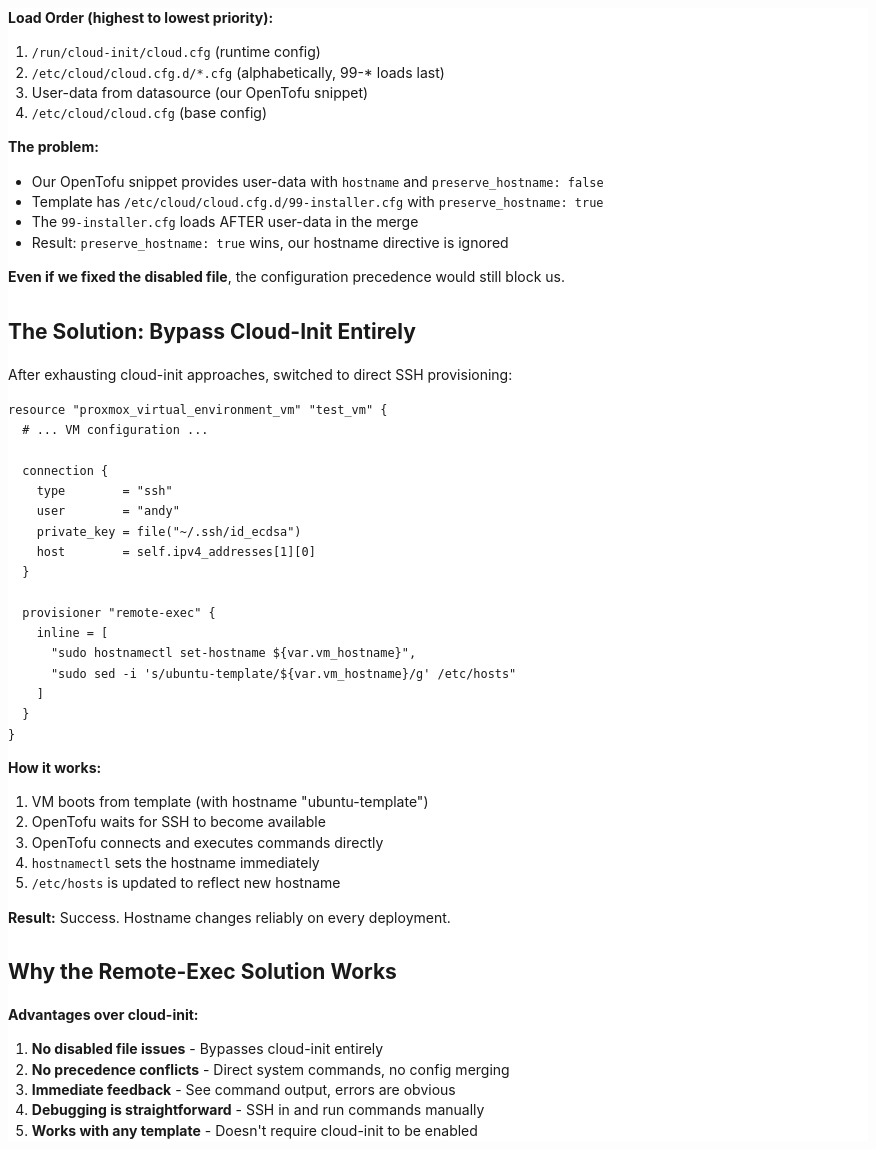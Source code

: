 **Load Order (highest to lowest priority):**
1. `/run/cloud-init/cloud.cfg` (runtime config)
2. `/etc/cloud/cloud.cfg.d/*.cfg` (alphabetically, 99-* loads last)
3. User-data from datasource (our OpenTofu snippet)
4. `/etc/cloud/cloud.cfg` (base config)

**The problem:**
- Our OpenTofu snippet provides user-data with `hostname` and `preserve_hostname: false`
- Template has `/etc/cloud/cloud.cfg.d/99-installer.cfg` with `preserve_hostname: true`
- The `99-installer.cfg` loads AFTER user-data in the merge
- Result: `preserve_hostname: true` wins, our hostname directive is ignored

**Even if we fixed the disabled file**, the configuration precedence would still block us.

## The Solution: Bypass Cloud-Init Entirely

After exhausting cloud-init approaches, switched to direct SSH provisioning:

```hcl
resource "proxmox_virtual_environment_vm" "test_vm" {
  # ... VM configuration ...

  connection {
    type        = "ssh"
    user        = "andy"
    private_key = file("~/.ssh/id_ecdsa")
    host        = self.ipv4_addresses[1][0]
  }

  provisioner "remote-exec" {
    inline = [
      "sudo hostnamectl set-hostname ${var.vm_hostname}",
      "sudo sed -i 's/ubuntu-template/${var.vm_hostname}/g' /etc/hosts"
    ]
  }
}
```

**How it works:**
1. VM boots from template (with hostname "ubuntu-template")
2. OpenTofu waits for SSH to become available
3. OpenTofu connects and executes commands directly
4. `hostnamectl` sets the hostname immediately
5. `/etc/hosts` is updated to reflect new hostname

**Result:** Success. Hostname changes reliably on every deployment.

## Why the Remote-Exec Solution Works

**Advantages over cloud-init:**
1. **No disabled file issues** - Bypasses cloud-init entirely
2. **No precedence conflicts** - Direct system commands, no config merging
3. **Immediate feedback** - See command output, errors are obvious
4. **Debugging is straightforward** - SSH in and run commands manually
5. **Works with any template** - Doesn't require cloud-init to be enabled
